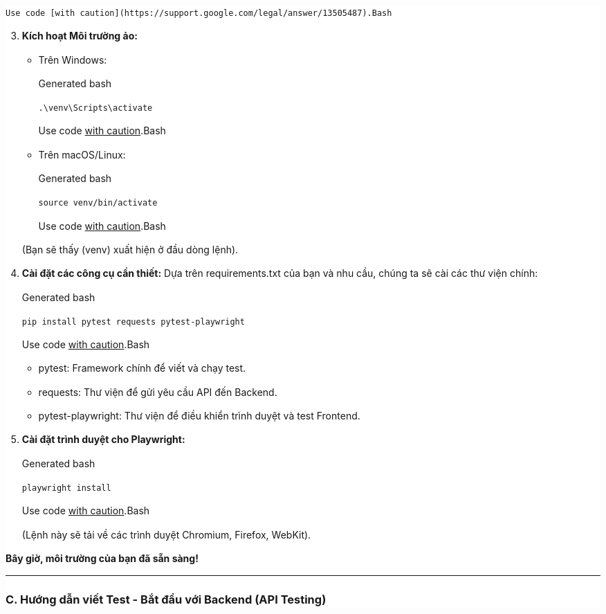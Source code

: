     Use code [with caution](https://support.google.com/legal/answer/13505487).Bash
    
3. **Kích hoạt Môi trường ảo:**
    
    - Trên Windows:
        
        Generated bash
        
        ```
        .\venv\Scripts\activate
        ```
        
        Use code [with caution](https://support.google.com/legal/answer/13505487).Bash
        
    - Trên macOS/Linux:
        
        Generated bash
        
        ```
        source venv/bin/activate
        ```
        
        Use code [with caution](https://support.google.com/legal/answer/13505487).Bash
        
    
    (Bạn sẽ thấy (venv) xuất hiện ở đầu dòng lệnh).
    
4. **Cài đặt các công cụ cần thiết:** Dựa trên requirements.txt của bạn và nhu cầu, chúng ta sẽ cài các thư viện chính:
    
    Generated bash
    
    ```
    pip install pytest requests pytest-playwright
    ```
    
    Use code [with caution](https://support.google.com/legal/answer/13505487).Bash
    
    - pytest: Framework chính để viết và chạy test.
        
    - requests: Thư viện để gửi yêu cầu API đến Backend.
        
    - pytest-playwright: Thư viện để điều khiển trình duyệt và test Frontend.
        
5. **Cài đặt trình duyệt cho Playwright:**
    
    Generated bash
    
    ```
    playwright install
    ```
    
    Use code [with caution](https://support.google.com/legal/answer/13505487).Bash
    
    (Lệnh này sẽ tải về các trình duyệt Chromium, Firefox, WebKit).
    

**Bây giờ, môi trường của bạn đã sẵn sàng!**

---

### **C. Hướng dẫn viết Test - Bắt đầu với Backend (API Testing)**
